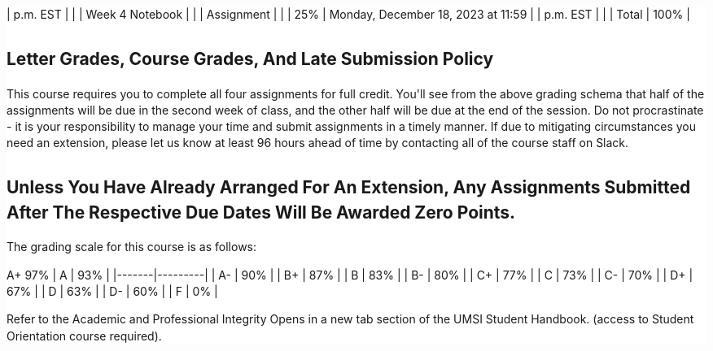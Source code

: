 | p.m. EST        |                                    |
| Week 4 Notebook |                                    |
| Assignment      |                                    |
| 25%             | Monday, December 18, 2023 at 11:59 |
| p.m. EST        |                                    |
| Total           | 100%                               |

## Letter Grades, Course Grades, And Late Submission Policy

This course requires you to complete all four assignments for full credit. You'll see from the above grading schema that half of the assignments will be due in the second week of class, and the other half will be due at the end of the session. Do not procrastinate - it is your responsibility to manage your time and submit assignments in a timely manner. If due to mitigating circumstances you need an extension, please let us know at least 96 hours ahead of time by contacting all of the course staff on Slack.

## Unless You Have Already Arranged For An Extension, Any Assignments Submitted After The Respective Due Dates Will Be Awarded Zero Points.

The grading scale for this course is as follows:

A+
97%
| A | 93% |
|-------|---------|
| A- | 90% |
| B+ | 87% |
| B | 83% |
| B- | 80% |
| C+ | 77% |
| C | 73% |
| C- | 70% |
| D+ | 67% |
| D | 63% |
| D- | 60% |
| F | 0% |

Refer to the Academic and Professional Integrity Opens in a new tab section of the UMSI Student Handbook. (access to Student Orientation course required).
